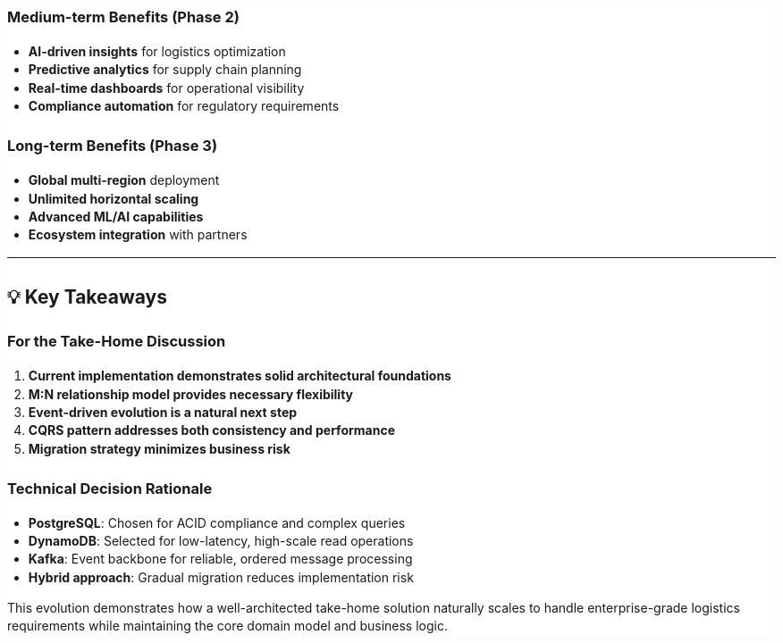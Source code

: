 ### Medium-term Benefits (Phase 2)  
- **AI-driven insights** for logistics optimization
- **Predictive analytics** for supply chain planning
- **Real-time dashboards** for operational visibility
- **Compliance automation** for regulatory requirements

### Long-term Benefits (Phase 3)
- **Global multi-region** deployment
- **Unlimited horizontal scaling**
- **Advanced ML/AI capabilities**
- **Ecosystem integration** with partners

---

## 💡 Key Takeaways

### For the Take-Home Discussion
1. **Current implementation demonstrates solid architectural foundations**
2. **M:N relationship model provides necessary flexibility**
3. **Event-driven evolution is a natural next step**
4. **CQRS pattern addresses both consistency and performance**
5. **Migration strategy minimizes business risk**

### Technical Decision Rationale
- **PostgreSQL**: Chosen for ACID compliance and complex queries
- **DynamoDB**: Selected for low-latency, high-scale read operations  
- **Kafka**: Event backbone for reliable, ordered message processing
- **Hybrid approach**: Gradual migration reduces implementation risk

This evolution demonstrates how a well-architected take-home solution naturally scales to handle enterprise-grade logistics requirements while maintaining the core domain model and business logic.